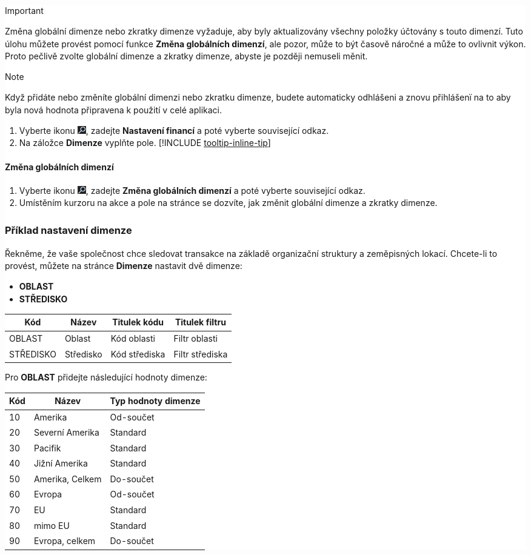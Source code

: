 > [!Important]
Změna globální dimenze nebo zkratky dimenze vyžaduje, aby byly aktualizovány všechny položky účtovány s touto dimenzí. Tuto úlohu můžete provést pomocí funkce **Změna globálních dimenzí**, ale pozor, může to být časově náročné a může to ovlivnit výkon. Proto pečlivě zvolte globální dimenze a zkratky dimenze, abyste je později nemuseli měnit.

> [!Note]
Když přidáte nebo změníte globální dimenzi nebo zkratku dimenze, budete automaticky odhlášeni a znovu přihlášenï na to aby byla nová hodnota připravena k použití v celé aplikaci.

1. Vyberte ikonu ![Žárovky, která otevře funkci Řekněte mi](media/ui-search/search_small.png "Řekněte mi, co chcete dělat"), zadejte **Nastavení financí** a poté vyberte související odkaz.
2. Na záložce **Dimenze** vyplňte pole. [!INCLUDE [tooltip-inline-tip](includes/tooltip-inline-tip_md.md)]

#### Změna globálních dimenzí
1. Vyberte ikonu ![Žárovky, která otevře funkci Řekněte mi](media/ui-search/search_small.png "Řekněte mi, co chcete dělat"), zadejte **Změna globálních dimenzí** a poté vyberte související odkaz.
2. Umístěním kurzoru na akce a pole na stránce se dozvíte, jak změnit globální dimenze a zkratky dimenze.

### Příklad nastavení dimenze
Řekněme, že vaše společnost chce sledovat transakce na základě organizační struktury a zeměpisných lokací. Chcete-li to provést, můžete na stránce **Dimenze** nastavit dvě dimenze:

* **OBLAST**
* **STŘEDISKO**

| Kód | Název | Titulek kódu | Titulek filtru |
| --- | --- | --- | --- |
| OBLAST | Oblast | Kód oblasti | Filtr oblasti |
| STŘEDISKO | Středisko | Kód střediska | Filtr střediska |

Pro **OBLAST** přidejte následující hodnoty dimenze:

| Kód | Název | Typ hodnoty dimenze |
| --- | --- | --- |
| 10 | Amerika | Od-součet |
| 20 | Severní Amerika | Standard |
| 30 | Pacifik | Standard |
| 40 | Jižní Amerika | Standard |
| 50 | Amerika, Celkem | Do-součet |
| 60 | Evropa | Od-součet |
| 70 | EU | Standard |
| 80 | mimo EU | Standard |
| 90 | Evropa, celkem | Do-součet |
